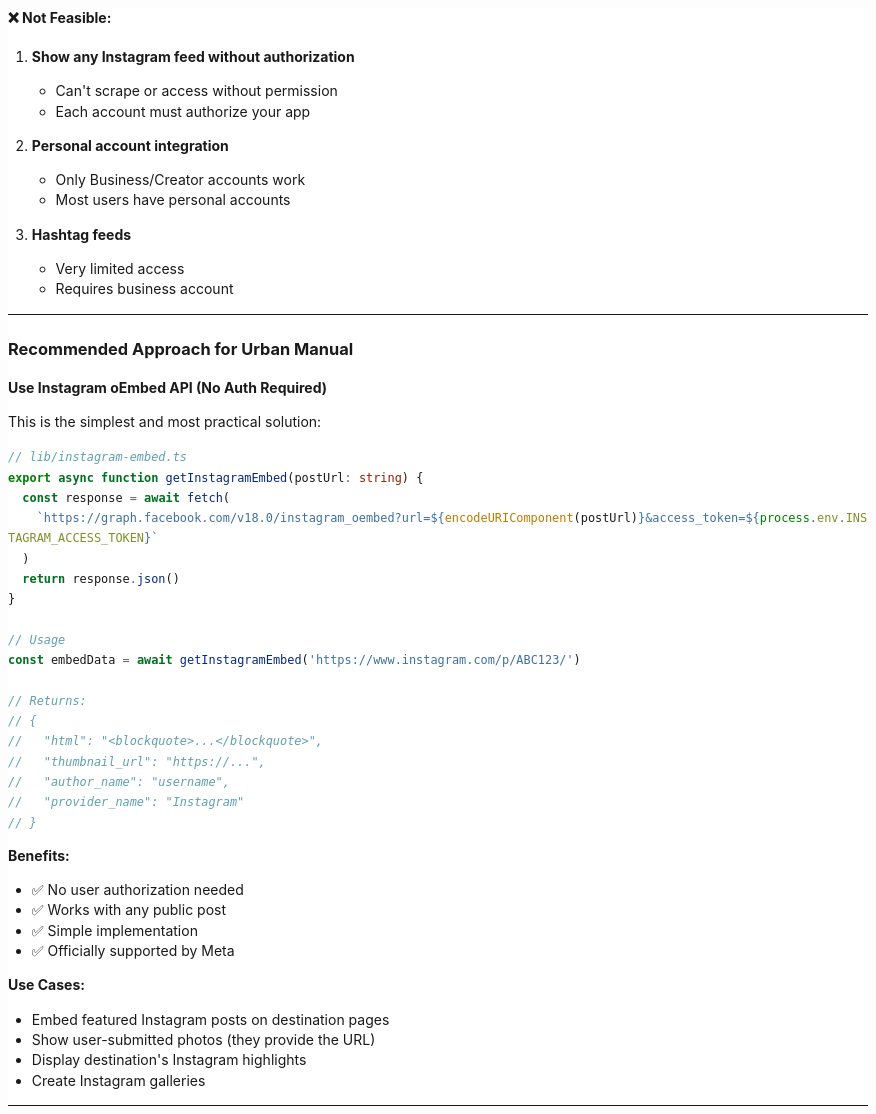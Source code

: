 #### ❌ **Not Feasible:**

1. **Show any Instagram feed without authorization**
   - Can't scrape or access without permission
   - Each account must authorize your app

2. **Personal account integration**
   - Only Business/Creator accounts work
   - Most users have personal accounts

3. **Hashtag feeds**
   - Very limited access
   - Requires business account

---

### Recommended Approach for Urban Manual

**Use Instagram oEmbed API (No Auth Required)**

This is the simplest and most practical solution:

```typescript
// lib/instagram-embed.ts
export async function getInstagramEmbed(postUrl: string) {
  const response = await fetch(
    `https://graph.facebook.com/v18.0/instagram_oembed?url=${encodeURIComponent(postUrl)}&access_token=${process.env.INSTAGRAM_ACCESS_TOKEN}`
  )
  return response.json()
}

// Usage
const embedData = await getInstagramEmbed('https://www.instagram.com/p/ABC123/')

// Returns:
// {
//   "html": "<blockquote>...</blockquote>",
//   "thumbnail_url": "https://...",
//   "author_name": "username",
//   "provider_name": "Instagram"
// }
```

**Benefits:**
- ✅ No user authorization needed
- ✅ Works with any public post
- ✅ Simple implementation
- ✅ Officially supported by Meta

**Use Cases:**
- Embed featured Instagram posts on destination pages
- Show user-submitted photos (they provide the URL)
- Display destination's Instagram highlights
- Create Instagram galleries

---